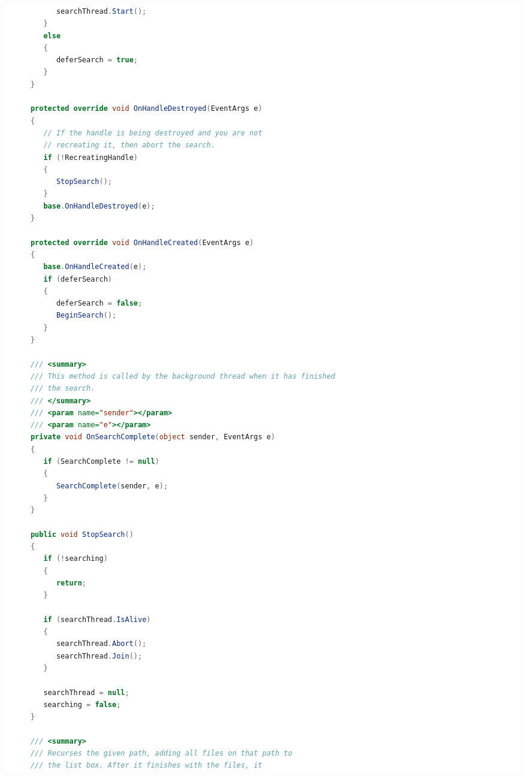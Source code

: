 ```csharp  
            searchThread.Start();  
         }  
         else  
         {  
            deferSearch = true;  
         }  
      }  
  
      protected override void OnHandleDestroyed(EventArgs e)  
      {  
         // If the handle is being destroyed and you are not  
         // recreating it, then abort the search.  
         if (!RecreatingHandle)  
         {  
            StopSearch();  
         }  
         base.OnHandleDestroyed(e);  
      }  
  
      protected override void OnHandleCreated(EventArgs e)   
      {  
         base.OnHandleCreated(e);  
         if (deferSearch)  
         {  
            deferSearch = false;  
            BeginSearch();  
         }  
      }  
  
      /// <summary>  
      /// This method is called by the background thread when it has finished  
      /// the search.  
      /// </summary>  
      /// <param name="sender"></param>  
      /// <param name="e"></param>  
      private void OnSearchComplete(object sender, EventArgs e)  
      {  
         if (SearchComplete != null)  
         {  
            SearchComplete(sender, e);  
         }  
      }  
  
      public void StopSearch()  
      {  
         if (!searching)  
         {  
            return;  
         }  
  
         if (searchThread.IsAlive)  
         {  
            searchThread.Abort();  
            searchThread.Join();  
         }  
  
         searchThread = null;  
         searching = false;  
      }  
  
      /// <summary>  
      /// Recurses the given path, adding all files on that path to   
      /// the list box. After it finishes with the files, it  
```
